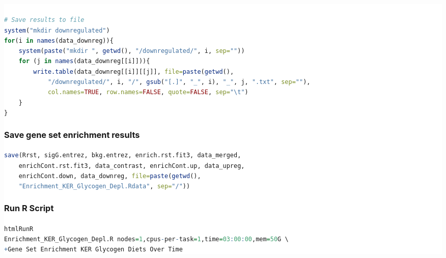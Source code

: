 ```r

# Save results to file
system("mkdir downregulated")
for(i in names(data_downreg)){
    system(paste("mkdir ", getwd(), "/downregulated/", i, sep=""))
    for (j in names(data_downreg[[i]])){
        write.table(data_downreg[[i]][[j]], file=paste(getwd(), 
            "/downregulated/", i, "/", gsub("[.]", "_", i), "_", j, ".txt", sep=""),
            col.names=TRUE, row.names=FALSE, quote=FALSE, sep="\t")
    }
}
```

### Save gene set enrichment results  


```r
save(Rrst, sigG.entrez, bkg.entrez, enrich.rst.fit3, data_merged, 
    enrichCont.rst.fit3, data_contrast, enrichCont.up, data_upreg,
    enrichCont.down, data_downreg, file=paste(getwd(), 
    "Enrichment_KER_Glycogen_Depl.Rdata", sep="/"))
```

### Run R Script


```r
htmlRunR
Enrichment_KER_Glycogen_Depl.R nodes=1,cpus-per-task=1,time=03:00:00,mem=50G \
+Gene Set Enrichment KER Glycogen Diets Over Time
```

